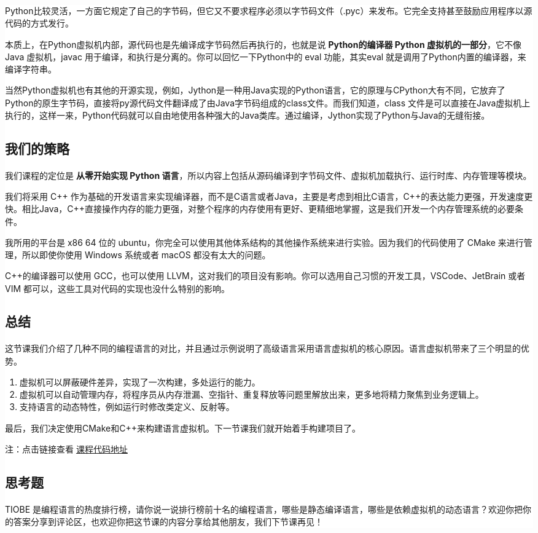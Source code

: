 Python比较灵活，一方面它规定了自己的字节码，但它又不要求程序必须以字节码文件（.pyc）来发布。它完全支持甚至鼓励应用程序以源代码的方式发行。

本质上，在Python虚拟机内部，源代码也是先编译成字节码然后再执行的，也就是说 **Python的编译器 Python 虚拟机的一部分**，它不像 Java 虚拟机，javac 用于编译，和执行是分离的。你可以回忆一下Python中的 eval 功能，其实eval 就是调用了Python内置的编译器，来编译字符串。

当然Python虚拟机也有其他的开源实现，例如，Jython是一种用Java实现的Python语言，它的原理与CPython大有不同，它放弃了Python的原生字节码，直接将py源代码文件翻译成了由Java字节码组成的class文件。而我们知道，class 文件是可以直接在Java虚拟机上执行的，这样一来，Python代码就可以自由地使用各种强大的Java类库。通过编译，Jython实现了Python与Java的无缝衔接。

## 我们的策略

我们课程的定位是 **从零开始实现 Python 语言**，所以内容上包括从源码编译到字节码文件、虚拟机加载执行、运行时库、内存管理等模块。

我们将采用 C++ 作为基础的开发语言来实现编译器，而不是C语言或者Java，主要是考虑到相比C语言，C++的表达能力更强，开发速度更快。相比Java，C++直接操作内存的能力更强，对整个程序的内存使用有更好、更精细地掌握，这是我们开发一个内存管理系统的必要条件。

我所用的平台是 x86 64 位的 ubuntu，你完全可以使用其他体系结构的其他操作系统来进行实验。因为我们的代码使用了 CMake 来进行管理，所以即使你使用 Windows 系统或者 macOS 都没有太大的问题。

C++的编译器可以使用 GCC，也可以使用 LLVM，这对我们的项目没有影响。你可以选用自己习惯的开发工具，VSCode、JetBrain 或者 VIM 都可以，这些工具对代码的实现也没什么特别的影响。

## 总结

这节课我们介绍了几种不同的编程语言的对比，并且通过示例说明了高级语言采用语言虚拟机的核心原因。语言虚拟机带来了三个明显的优势。

1. 虚拟机可以屏蔽硬件差异，实现了一次构建，多处运行的能力。
2. 虚拟机可以自动管理内存，将程序员从内存泄漏、空指针、重复释放等问题里解放出来，更多地将精力聚焦到业务逻辑上。
3. 支持语言的动态特性，例如运行时修改类定义、反射等。

最后，我们决定使用CMake和C++来构建语言虚拟机。下一节课我们就开始着手构建项目了。

注：点击链接查看 [课程代码地址](https://gitee.com/hinus/pythonvm/tree/geektime/)

## 思考题

TIOBE 是编程语言的热度排行榜，请你说一说排行榜前十名的编程语言，哪些是静态编译语言，哪些是依赖虚拟机的动态语言？欢迎你把你的答案分享到评论区，也欢迎你把这节课的内容分享给其他朋友，我们下节课再见！
